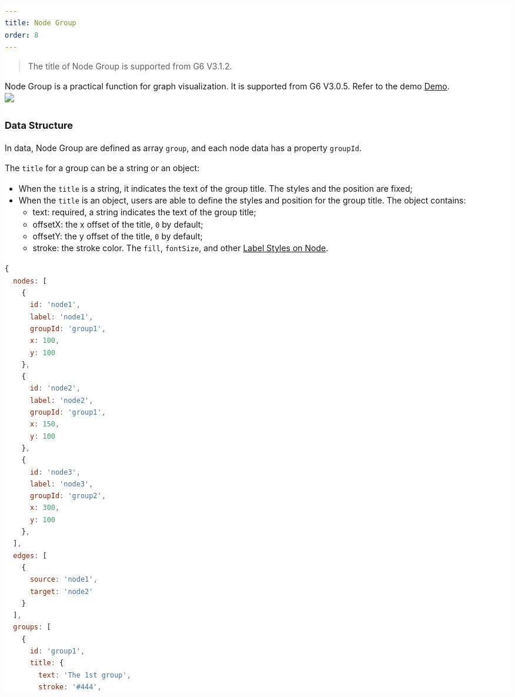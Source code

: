 ```yaml
---
title: Node Group
order: 8
---
```


> The title of Node Group is supported from G6 V3.1.2.


Node Group is a practical function for graph visualization. It is supported from G6 V3.0.5. Refer to the demo <a href='/zh/examples/interaction/nodeGroup' target='_blank'>Demo</a>. <br /><img src='https://gw.alipayobjects.com/mdn/rms_f8c6a0/afts/img/A*G1OBSJf672QAAAAAAAAAAABkARQnAQ' width=400/>

### Data Structure
In data, Node Group are defined as array `group`, and each node data has a property `groupId`.

The `title` for a group can be a string or an object:

- When the `title` is a string, it indicates the text of the group title. The styles and the position are fixed;
- When the `title` is an object, users are able to define the styles and position for the group title. The object contains:
  - text: required, a string indicates the text of the group title;
  - offsetX: the x offset of the title, `0` by default;
  - offsetY: the y offset of the title, `0` by default;
  - stroke: the stroke color. The `fill`, `fontSize`, and other [Label Styles on Node](/en/docs/manual/middle/elements/nodes/defaultNode/#label-and-labelcfg).



```javascript
{
  nodes: [
    {
      id: 'node1',
      label: 'node1',
      groupId: 'group1',
      x: 100,
      y: 100
    },
    {
      id: 'node2',
      label: 'node2',
      groupId: 'group1',
      x: 150,
      y: 100
    },
    {
      id: 'node3',
      label: 'node3',
      groupId: 'group2',
      x: 300,
      y: 100
    },
  ],
  edges: [
    {
      source: 'node1',
      target: 'node2'
    }
  ],
  groups: [
    {
      id: 'group1',
      title: {
      	text: 'The 1st group',
        stroke: '#444',
```